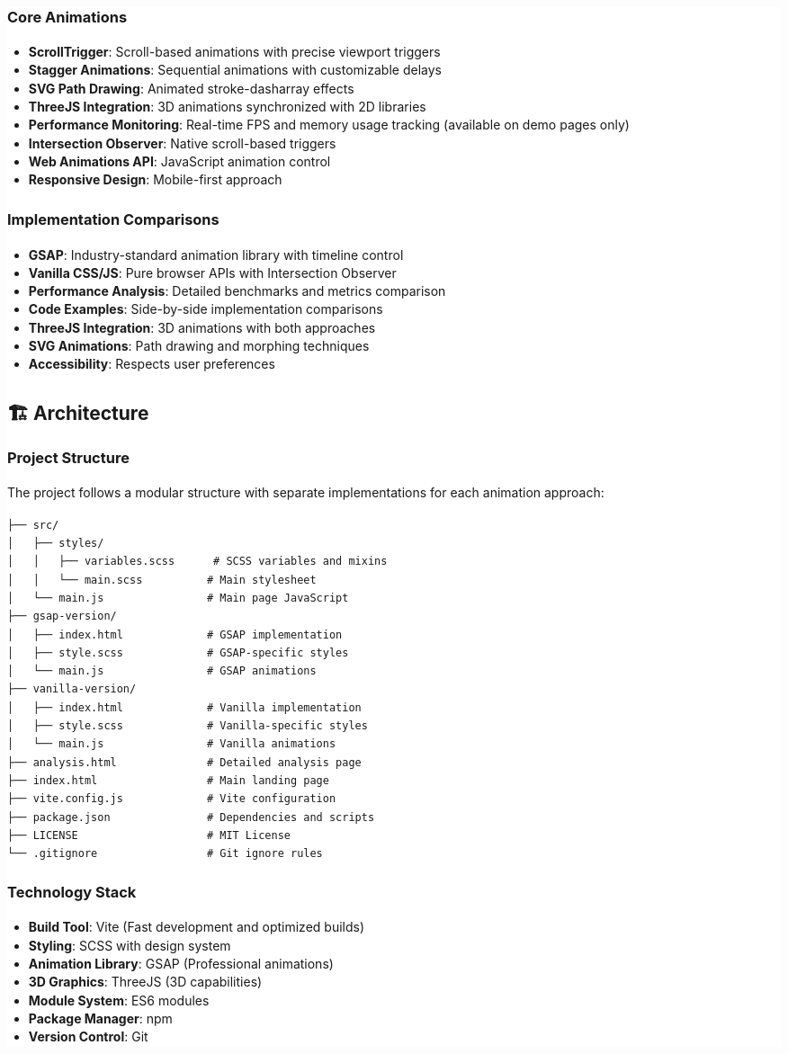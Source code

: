 ### Core Animations
- **ScrollTrigger**: Scroll-based animations with precise viewport triggers
- **Stagger Animations**: Sequential animations with customizable delays
- **SVG Path Drawing**: Animated stroke-dasharray effects
- **ThreeJS Integration**: 3D animations synchronized with 2D libraries
- **Performance Monitoring**: Real-time FPS and memory usage tracking (available on demo pages only)
- **Intersection Observer**: Native scroll-based triggers
- **Web Animations API**: JavaScript animation control
- **Responsive Design**: Mobile-first approach

### Implementation Comparisons
- **GSAP**: Industry-standard animation library with timeline control
- **Vanilla CSS/JS**: Pure browser APIs with Intersection Observer
- **Performance Analysis**: Detailed benchmarks and metrics comparison
- **Code Examples**: Side-by-side implementation comparisons
- **ThreeJS Integration**: 3D animations with both approaches
- **SVG Animations**: Path drawing and morphing techniques
- **Accessibility**: Respects user preferences

## 🏗️ Architecture

### Project Structure
The project follows a modular structure with separate implementations for each animation approach:
```
├── src/
│   ├── styles/
│   │   ├── variables.scss      # SCSS variables and mixins
│   │   └── main.scss          # Main stylesheet
│   └── main.js                # Main page JavaScript
├── gsap-version/
│   ├── index.html             # GSAP implementation
│   ├── style.scss             # GSAP-specific styles
│   └── main.js                # GSAP animations
├── vanilla-version/
│   ├── index.html             # Vanilla implementation
│   ├── style.scss             # Vanilla-specific styles
│   └── main.js                # Vanilla animations
├── analysis.html              # Detailed analysis page
├── index.html                 # Main landing page
├── vite.config.js             # Vite configuration
├── package.json               # Dependencies and scripts
├── LICENSE                    # MIT License
└── .gitignore                 # Git ignore rules
```

### Technology Stack
- **Build Tool**: Vite (Fast development and optimized builds)
- **Styling**: SCSS with design system
- **Animation Library**: GSAP (Professional animations)
- **3D Graphics**: ThreeJS (3D capabilities)
- **Module System**: ES6 modules
- **Package Manager**: npm
- **Version Control**: Git
